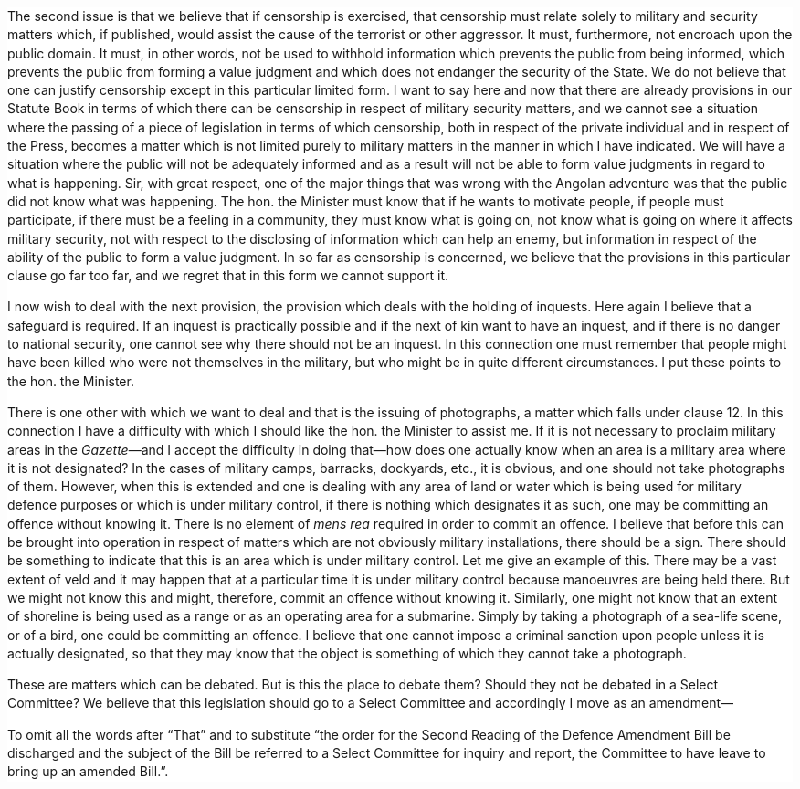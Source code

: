 <p>The second issue is that we believe that if censorship is exercised, that censorship must relate solely to military and security matters which, if published, would assist the cause of the terrorist or other aggressor. It must, furthermore, not encroach upon the public domain. It must, in other words, not be used to withhold information which prevents the public from being informed, which prevents the public from forming a value judgment and which does not endanger the security of the State. We do not believe that one can justify censorship except in this particular limited form. I want to say here and now that there are already provisions in our Statute Book in terms of which there can be censorship in respect of military security matters, and we cannot see a situation where the passing of a piece of legislation in terms of which censorship, both in respect of the private individual and in respect of the Press, becomes a matter which is not limited purely to military matters in the manner in which I have indicated. We will have a situation where the public will not be adequately informed and as a result will not be able to form value judgments in regard to what is happening. Sir, with great respect, one of the major things that was wrong with the Angolan adventure was that the public did not know what was happening. The hon. the Minister must know that if he wants to motivate people, if people must participate, if there must be a feeling in a community, they must know what is going on, not know what is going on where it affects military security, not with respect to the disclosing of information which can help an enemy, but information in respect of the ability of the public to form a value judgment. In so far as censorship is concerned, we believe that the provisions in this particular clause go far too far, and we regret that in this form we cannot support it.</p>

<p>I now wish to deal with the next provision, the provision which deals with the holding of inquests. Here again I believe that a safeguard is required. If an inquest is practically possible and if the next of kin want to have an inquest, and if there is no danger to national security, one cannot see why there should not be an inquest. In this connection one must remember that people might have been killed who were not themselves in the military, but who might be in quite different circumstances. I put these points to the hon. the Minister.</p>

<p>There is one other with which we want to deal and that is the issuing of photographs, a matter which falls under clause 12. In this connection I have a difficulty with which I should like the hon. the Minister to assist me. If it is not necessary to proclaim military areas in the <i>Gazette</i>&#x2014;and I accept the difficulty in doing that&#x2014;how does one actually know when an area is a military area where it is not designated&#x003F; In the cases of military camps, barracks, dockyards, etc., it is obvious, and one should not take photographs of them. However, when this is extended and one is dealing with any area of land or water which is being used for military defence purposes or which is under military control, if there is nothing which designates it as such, one may be committing an offence without knowing it. There is no element of <i>mens rea</i> required in order to commit an offence. I believe that before this can be brought into operation in respect of matters which are not obviously military installations, there should be a sign. There should be something to indicate that this is an area which is under military control. Let me give an example of this. There may be a vast extent of veld and it may happen that at a particular time it is under military control because manoeuvres are being held there. But we might not know this and might, therefore, commit an offence without knowing it. Similarly, one might not know that an extent of shoreline is being used as a range or as an operating area for a submarine. Simply by taking a photograph of a sea-life scene, or of a bird, one could be committing an offence. I believe that one <span class="col_1901-1902" refersTo="page_0968"/>cannot impose a criminal sanction upon people unless it is actually designated, so that they may know that the object is something of which they cannot take a photograph.</p>

<p>These are matters which can be debated. But is this the place to debate them&#x003F; Should they not be debated in a Select Committee&#x003F; We believe that this legislation should go to a Select Committee and accordingly I move as an amendment&#x2014;</p>

<block name="quote">To omit all the words after &#x201C;That&#x201D; and to substitute &#x201C;the order for the Second Reading of the Defence Amendment Bill be discharged and the subject of the Bill be referred to a Select Committee for inquiry and report, the Committee to have leave to bring up an amended Bill.&#x201D;.</block>
